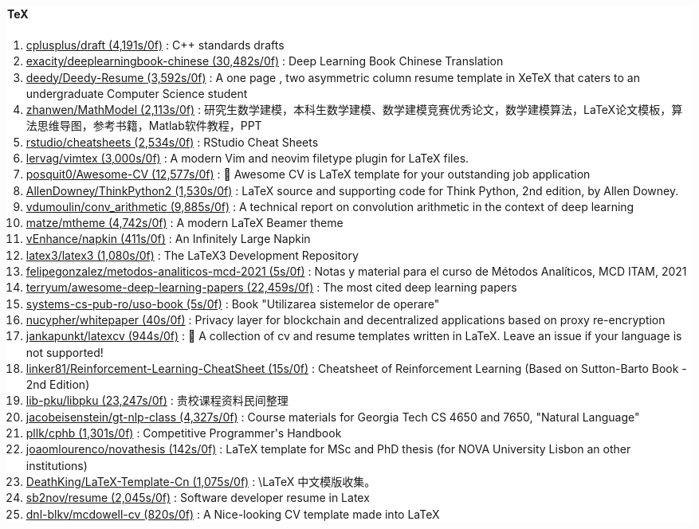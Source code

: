 #### TeX
1. [cplusplus/draft (4,191s/0f)](https://github.com/cplusplus/draft) : C++ standards drafts
2. [exacity/deeplearningbook-chinese (30,482s/0f)](https://github.com/exacity/deeplearningbook-chinese) : Deep Learning Book Chinese Translation
3. [deedy/Deedy-Resume (3,592s/0f)](https://github.com/deedy/Deedy-Resume) : A one page , two asymmetric column resume template in XeTeX that caters to an undergraduate Computer Science student
4. [zhanwen/MathModel (2,113s/0f)](https://github.com/zhanwen/MathModel) : 研究生数学建模，本科生数学建模、数学建模竞赛优秀论文，数学建模算法，LaTeX论文模板，算法思维导图，参考书籍，Matlab软件教程，PPT
5. [rstudio/cheatsheets (2,534s/0f)](https://github.com/rstudio/cheatsheets) : RStudio Cheat Sheets
6. [lervag/vimtex (3,000s/0f)](https://github.com/lervag/vimtex) : A modern Vim and neovim filetype plugin for LaTeX files.
7. [posquit0/Awesome-CV (12,577s/0f)](https://github.com/posquit0/Awesome-CV) : 📄 Awesome CV is LaTeX template for your outstanding job application
8. [AllenDowney/ThinkPython2 (1,530s/0f)](https://github.com/AllenDowney/ThinkPython2) : LaTeX source and supporting code for Think Python, 2nd edition, by Allen Downey.
9. [vdumoulin/conv_arithmetic (9,885s/0f)](https://github.com/vdumoulin/conv_arithmetic) : A technical report on convolution arithmetic in the context of deep learning
10. [matze/mtheme (4,742s/0f)](https://github.com/matze/mtheme) : A modern LaTeX Beamer theme
11. [vEnhance/napkin (411s/0f)](https://github.com/vEnhance/napkin) : An Infinitely Large Napkin
12. [latex3/latex3 (1,080s/0f)](https://github.com/latex3/latex3) : The LaTeX3 Development Repository
13. [felipegonzalez/metodos-analiticos-mcd-2021 (5s/0f)](https://github.com/felipegonzalez/metodos-analiticos-mcd-2021) : Notas y material para el curso de Métodos Analíticos, MCD ITAM, 2021
14. [terryum/awesome-deep-learning-papers (22,459s/0f)](https://github.com/terryum/awesome-deep-learning-papers) : The most cited deep learning papers
15. [systems-cs-pub-ro/uso-book (5s/0f)](https://github.com/systems-cs-pub-ro/uso-book) : Book "Utilizarea sistemelor de operare"
16. [nucypher/whitepaper (40s/0f)](https://github.com/nucypher/whitepaper) : Privacy layer for blockchain and decentralized applications based on proxy re-encryption
17. [jankapunkt/latexcv (944s/0f)](https://github.com/jankapunkt/latexcv) : 👔 A collection of cv and resume templates written in LaTeX. Leave an issue if your language is not supported!
18. [linker81/Reinforcement-Learning-CheatSheet (15s/0f)](https://github.com/linker81/Reinforcement-Learning-CheatSheet) : Cheatsheet of Reinforcement Learning (Based on Sutton-Barto Book - 2nd Edition)
19. [lib-pku/libpku (23,247s/0f)](https://github.com/lib-pku/libpku) : 贵校课程资料民间整理
20. [jacobeisenstein/gt-nlp-class (4,327s/0f)](https://github.com/jacobeisenstein/gt-nlp-class) : Course materials for Georgia Tech CS 4650 and 7650, "Natural Language"
21. [pllk/cphb (1,301s/0f)](https://github.com/pllk/cphb) : Competitive Programmer's Handbook
22. [joaomlourenco/novathesis (142s/0f)](https://github.com/joaomlourenco/novathesis) : LaTeX template for MSc and PhD thesis (for NOVA University Lisbon an other institutions)
23. [DeathKing/LaTeX-Template-Cn (1,075s/0f)](https://github.com/DeathKing/LaTeX-Template-Cn) : \LaTeX 中文模版收集。
24. [sb2nov/resume (2,045s/0f)](https://github.com/sb2nov/resume) : Software developer resume in Latex
25. [dnl-blkv/mcdowell-cv (820s/0f)](https://github.com/dnl-blkv/mcdowell-cv) : A Nice-looking CV template made into LaTeX
